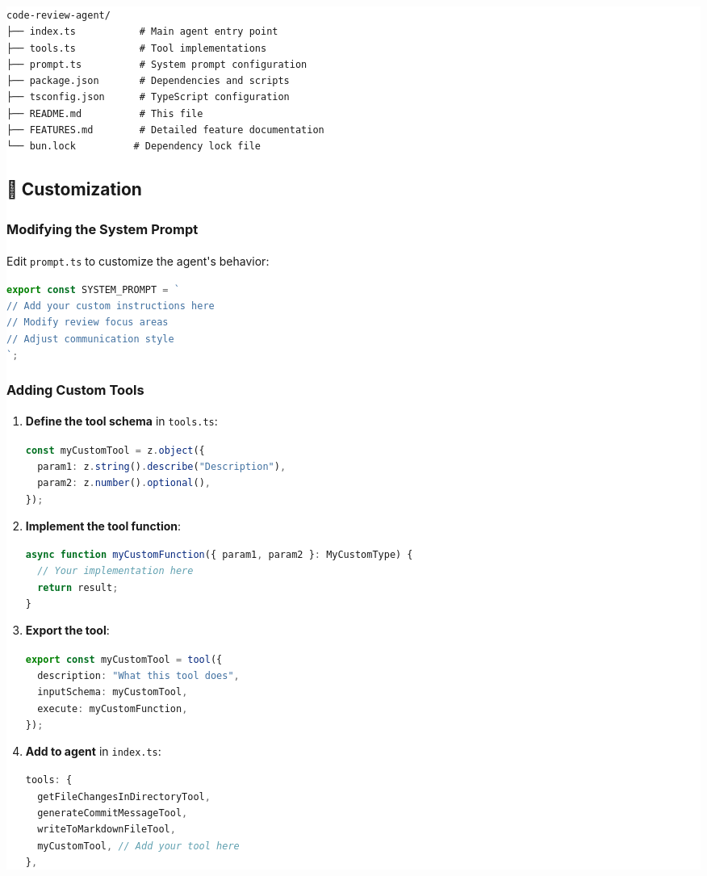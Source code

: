```
code-review-agent/
├── index.ts           # Main agent entry point
├── tools.ts           # Tool implementations
├── prompt.ts          # System prompt configuration
├── package.json       # Dependencies and scripts
├── tsconfig.json      # TypeScript configuration
├── README.md          # This file
├── FEATURES.md        # Detailed feature documentation
└── bun.lock          # Dependency lock file
```

## 🎨 Customization

### Modifying the System Prompt

Edit `prompt.ts` to customize the agent's behavior:

```typescript
export const SYSTEM_PROMPT = `
// Add your custom instructions here
// Modify review focus areas
// Adjust communication style
`;
```

### Adding Custom Tools

1. **Define the tool schema** in `tools.ts`:
   ```typescript
   const myCustomTool = z.object({
     param1: z.string().describe("Description"),
     param2: z.number().optional(),
   });
   ```

2. **Implement the tool function**:
   ```typescript
   async function myCustomFunction({ param1, param2 }: MyCustomType) {
     // Your implementation here
     return result;
   }
   ```

3. **Export the tool**:
   ```typescript
   export const myCustomTool = tool({
     description: "What this tool does",
     inputSchema: myCustomTool,
     execute: myCustomFunction,
   });
   ```

4. **Add to agent** in `index.ts`:
   ```typescript
   tools: {
     getFileChangesInDirectoryTool,
     generateCommitMessageTool,
     writeToMarkdownFileTool,
     myCustomTool, // Add your tool here
   },
   ```
